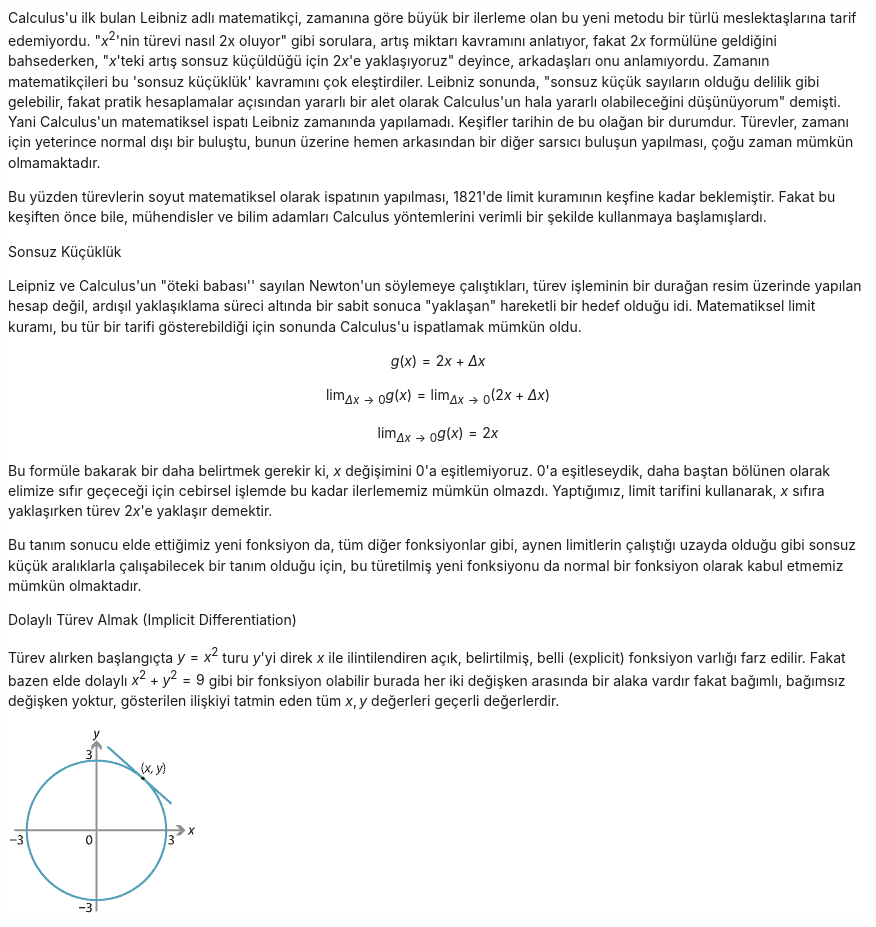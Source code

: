 Calculus'u ilk bulan Leibniz adlı matematikçi, zamanına göre büyük bir
ilerleme olan bu yeni metodu bir türlü meslektaşlarına tarif
edemiyordu. "$x^2$'nin türevi nasıl 2x oluyor" gibi sorulara, artış miktarı
kavramını anlatıyor, fakat $2x$ formülüne geldiğini bahsederken, "$x$'teki
artış sonsuz küçüldüğü için $2x$'e yaklaşıyoruz" deyince, arkadaşları onu
anlamıyordu. Zamanın matematikçileri bu 'sonsuz küçüklük' kavramını çok
eleştirdiler. Leibniz sonunda, "sonsuz küçük sayıların olduğu delilik gibi
gelebilir, fakat pratik hesaplamalar açısından yararlı bir alet olarak
Calculus'un hala yararlı olabileceğini düşünüyorum" demişti. Yani
Calculus'un matematiksel ispatı Leibniz zamanında yapılamadı. Keşifler
tarihin de bu olağan bir durumdur. Türevler, zamanı için yeterince normal
dışı bir buluştu, bunun üzerine hemen arkasından bir diğer sarsıcı buluşun
yapılması, çoğu zaman mümkün olmamaktadır.

Bu yüzden türevlerin soyut matematiksel olarak ispatının yapılması, 1821'de
limit kuramının keşfine kadar beklemiştir. Fakat bu keşiften önce bile,
mühendisler ve bilim adamları Calculus yöntemlerini verimli bir şekilde
kullanmaya başlamışlardı.

Sonsuz Küçüklük

Leipniz ve Calculus'un "öteki babası'' sayılan Newton'un söylemeye
çalıştıkları, türev işleminin bir durağan resim üzerinde yapılan hesap
değil, ardışıl yaklaşıklama süreci altında bir sabit sonuca "yaklaşan"
hareketli bir hedef olduğu idi. Matematiksel limit kuramı, bu tür bir
tarifi gösterebildiği için sonunda Calculus'u ispatlamak mümkün oldu.

$$ g(x) = 2x + \Delta x $$

$$ \lim_{\Delta x \to 0}g(x) = \lim_{\Delta x \to 0} (2x + \Delta x)  $$

$$ \lim_{\Delta x \to 0}g(x) = 2x$$

Bu formüle bakarak bir daha belirtmek gerekir ki, $x$ değişimini 0'a
eşitlemiyoruz. 0'a eşitleseydik, daha baştan bölünen olarak elimize sıfır
geçeceği için cebirsel işlemde bu kadar ilerlememiz mümkün
olmazdı. Yaptığımız, limit tarifini kullanarak, $x$ sıfıra yaklaşırken
türev $2x$'e yaklaşır demektir.

Bu tanım sonucu elde ettiğimiz yeni fonksiyon da, tüm diğer fonksiyonlar
gibi, aynen limitlerin çalıştığı uzayda olduğu gibi sonsuz küçük
aralıklarla çalışabilecek bir tanım olduğu için, bu türetilmiş yeni
fonksiyonu da normal bir fonksiyon olarak kabul etmemiz mümkün olmaktadır.


Dolaylı Türev Almak (Implicit Differentiation)

Türev alırken başlangıçta $y = x^2$ turu $y$'yi direk $x$ ile ilintilendiren
açık, belirtilmiş, belli (explicit) fonksiyon varlığı farz edilir. Fakat bazen
elde dolaylı $x^2+y^2 = 9$ gibi bir fonksiyon olabilir burada her iki değişken
arasında bir alaka vardır fakat bağımlı, bağımsız değişken yoktur, gösterilen
ilişkiyi tatmin eden tüm $x,y$ değerleri geçerli değerlerdir. 

![](ode_mattuck_93_diff_03.png)
